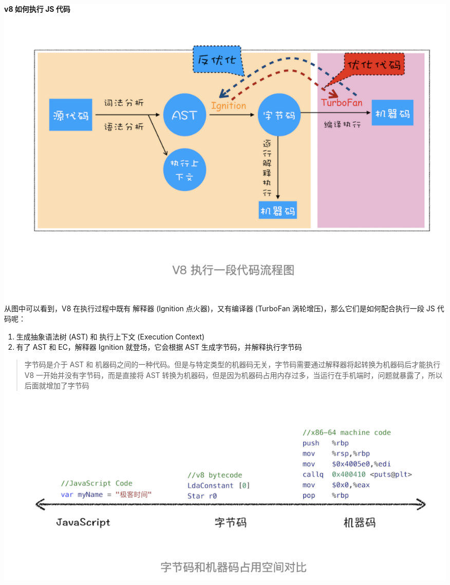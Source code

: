 
#### v8 如何执行 JS 代码

![V8执行](./v8.png)

从图中可以看到，V8 在执行过程中既有 解释器 (Ignition 点火器)，又有编译器 (TurboFan 涡轮增压)，那么它们是如何配合执行一段 JS 代码呢：

1. 生成抽象语法树 (AST) 和 执行上下文 (Execution Context)
2. 有了 AST 和 EC，解释器 Ignition 就登场，它会根据 AST 生成字节码，并解释执行字节码
> 字节码是介于 AST 和 机器码之间的一种代码。但是与特定类型的机器码无关，字节码需要通过解释器将起转换为机器码后才能执行
> V8 一开始并没有字节码，而是直接将 AST 转换为机器码，但是因为机器码占用内存过多，当运行在手机端时，问题就暴露了，所以后面就增加了字节码

![字节码](./bytecode.png)
